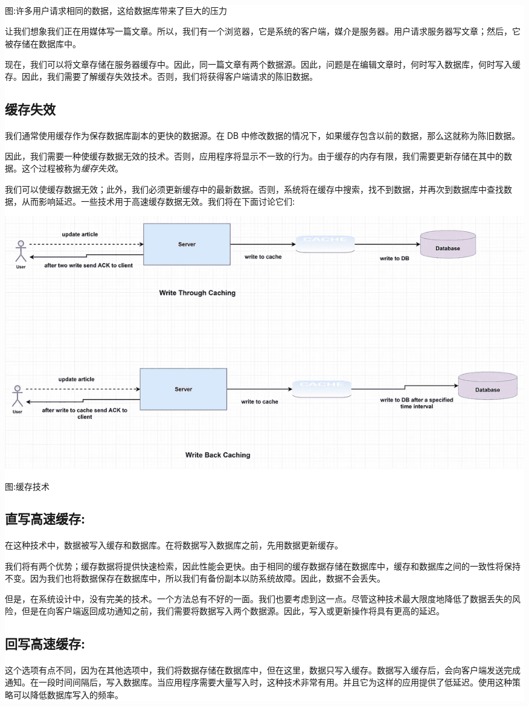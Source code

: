 图:许多用户请求相同的数据，这给数据库带来了巨大的压力

让我们想象我们正在用媒体写一篇文章。所以，我们有一个浏览器，它是系统的客户端，媒介是服务器。用户请求服务器写文章；然后，它被存储在数据库中。

现在，我们可以将文章存储在服务器缓存中。因此，同一篇文章有两个数据源。因此，问题是在编辑文章时，何时写入数据库，何时写入缓存。因此，我们需要了解缓存失效技术。否则，我们将获得客户端请求的陈旧数据。

## 缓存失效

我们通常使用缓存作为保存数据库副本的更快的数据源。在 DB 中修改数据的情况下，如果缓存包含以前的数据，那么这就称为陈旧数据。

因此，我们需要一种使缓存数据无效的技术。否则，应用程序将显示不一致的行为。由于缓存的内存有限，我们需要更新存储在其中的数据。这个过程被称为*缓存失效*。

我们可以使缓存数据无效；此外，我们必须更新缓存中的最新数据。否则，系统将在缓存中搜索，找不到数据，并再次到数据库中查找数据，从而影响延迟。一些技术用于高速缓存数据无效。我们将在下面讨论它们:

![](img/763285dbea129a882565cd2b7a10096e.png)

图:缓存技术

## 直写高速缓存:

在这种技术中，数据被写入缓存和数据库。在将数据写入数据库之前，先用数据更新缓存。

我们将有两个优势；缓存数据将提供快速检索，因此性能会更快。由于相同的缓存数据存储在数据库中，缓存和数据库之间的一致性将保持不变。因为我们也将数据保存在数据库中，所以我们有备份副本以防系统故障。因此，数据不会丢失。

但是，在系统设计中，没有完美的技术。一个方法总有不好的一面。我们也要考虑到这一点。尽管这种技术最大限度地降低了数据丢失的风险，但是在向客户端返回成功通知之前，我们需要将数据写入两个数据源。因此，写入或更新操作将具有更高的延迟。

## 回写高速缓存:

这个选项有点不同，因为在其他选项中，我们将数据存储在数据库中，但在这里，数据只写入缓存。数据写入缓存后，会向客户端发送完成通知。在一段时间间隔后，写入数据库。当应用程序需要大量写入时，这种技术非常有用。并且它为这样的应用提供了低延迟。使用这种策略可以降低数据库写入的频率。
